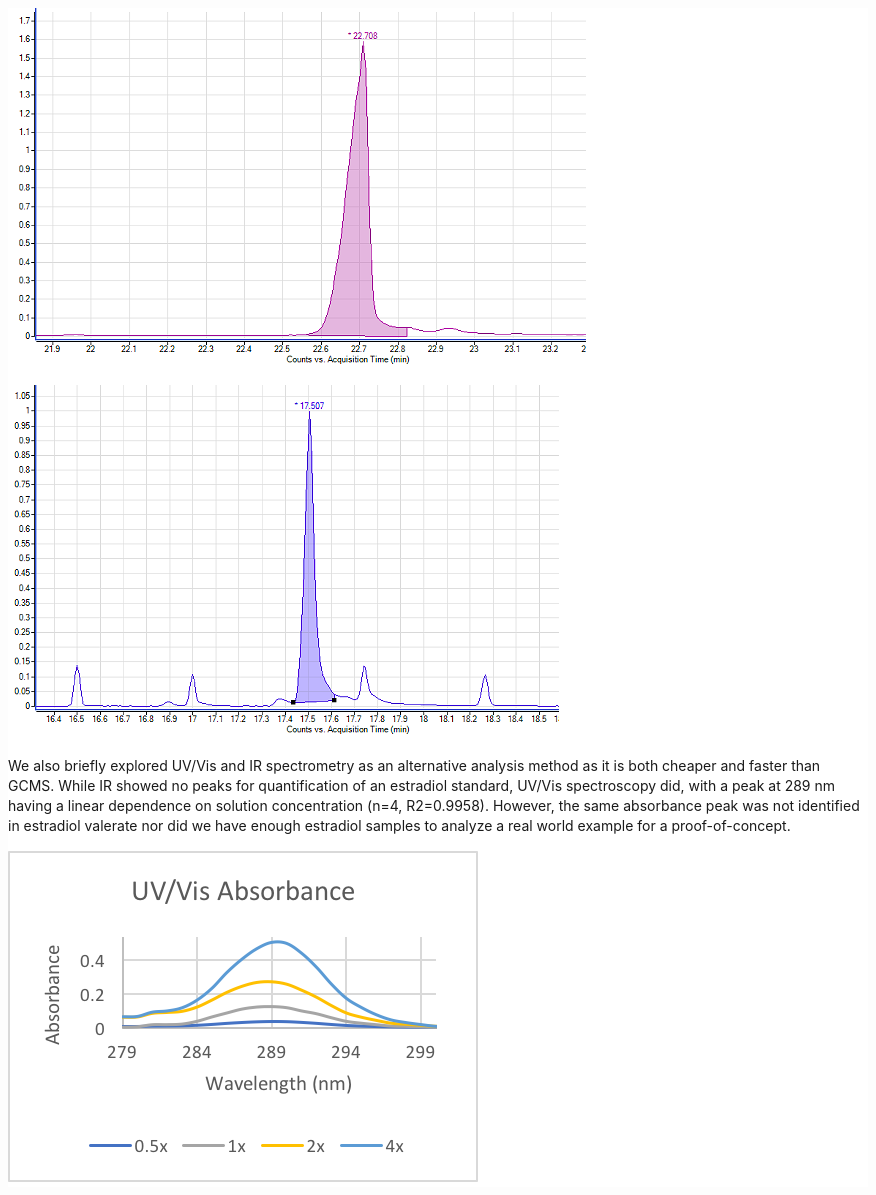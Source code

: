 ![Estradiol chromatogram peak (RT = 17.507 min, M+ m/z = 272.2)](./estradiol/ev-peak-134.png)

![Estradiol valerate chromatogram peak (RT = 22.708 min, M+ m/z = 356.3)](./estradiol/estradiol-peak-134.png)

We also briefly explored UV/Vis and IR spectrometry as an alternative analysis method as it is both cheaper and faster than GCMS. While IR showed no peaks for quantification of an estradiol standard,  UV/Vis spectroscopy did, with a peak at 289 nm having a linear dependence on solution concentration (n=4, R2=0.9958). However, the same absorbance peak was not identified in estradiol valerate nor did we have enough estradiol samples to analyze a real world example for a proof-of-concept.

![UV/Vis peaks at varying concentrations of estradiol standard](./estradiol/uv-vis-quant-134.png)
